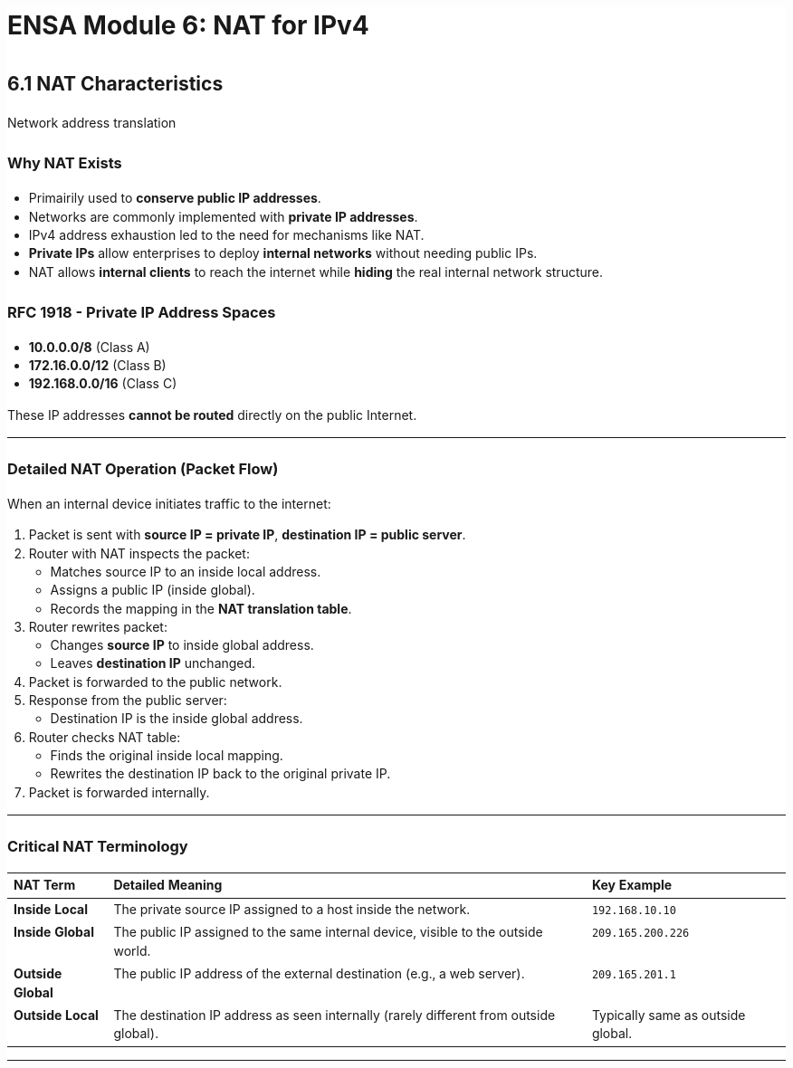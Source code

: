 # ENSA Module 6: NAT for IPv4

## 6.1 NAT Characteristics

Network address translation

### Why NAT Exists

- Primairily used to **conserve public IP addresses**.
- Networks are commonly implemented with **private IP addresses**.
- IPv4 address exhaustion led to the need for mechanisms like NAT.
- **Private IPs** allow enterprises to deploy **internal networks** without needing public IPs.
- NAT allows **internal clients** to reach the internet while **hiding** the real internal network structure.

### RFC 1918 - Private IP Address Spaces

- **10.0.0.0/8** (Class A)
- **172.16.0.0/12** (Class B)
- **192.168.0.0/16** (Class C)

These IP addresses **cannot be routed** directly on the public Internet.

---

### Detailed NAT Operation (Packet Flow)

When an internal device initiates traffic to the internet:

1. Packet is sent with **source IP = private IP**, **destination IP = public server**.
2. Router with NAT inspects the packet:
   - Matches source IP to an inside local address.
   - Assigns a public IP (inside global).
   - Records the mapping in the **NAT translation table**.
3. Router rewrites packet:
   - Changes **source IP** to inside global address.
   - Leaves **destination IP** unchanged.
4. Packet is forwarded to the public network.
5. Response from the public server:
   - Destination IP is the inside global address.
6. Router checks NAT table:
   - Finds the original inside local mapping.
   - Rewrites the destination IP back to the original private IP.
7. Packet is forwarded internally.

---

### Critical NAT Terminology

| NAT Term           | Detailed Meaning                                                                      | Key Example                       |
| :----------------- | :------------------------------------------------------------------------------------ | :-------------------------------- |
| **Inside Local**   | The private source IP assigned to a host inside the network.                          | `192.168.10.10`                   |
| **Inside Global**  | The public IP assigned to the same internal device, visible to the outside world.     | `209.165.200.226`                 |
| **Outside Global** | The public IP address of the external destination (e.g., a web server).               | `209.165.201.1`                   |
| **Outside Local**  | The destination IP address as seen internally (rarely different from outside global). | Typically same as outside global. |

---